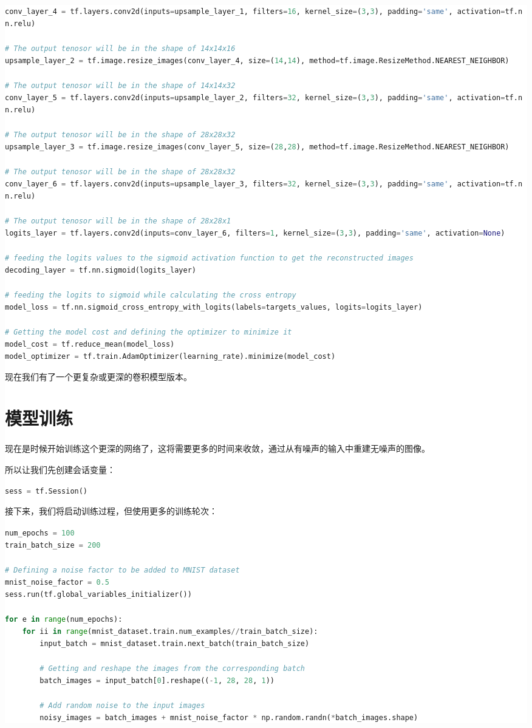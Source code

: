 ```py
conv_layer_4 = tf.layers.conv2d(inputs=upsample_layer_1, filters=16, kernel_size=(3,3), padding='same', activation=tf.nn.relu)

# The output tenosor will be in the shape of 14x14x16
upsample_layer_2 = tf.image.resize_images(conv_layer_4, size=(14,14), method=tf.image.ResizeMethod.NEAREST_NEIGHBOR)

# The output tenosor will be in the shape of 14x14x32
conv_layer_5 = tf.layers.conv2d(inputs=upsample_layer_2, filters=32, kernel_size=(3,3), padding='same', activation=tf.nn.relu)

# The output tenosor will be in the shape of 28x28x32
upsample_layer_3 = tf.image.resize_images(conv_layer_5, size=(28,28), method=tf.image.ResizeMethod.NEAREST_NEIGHBOR)

# The output tenosor will be in the shape of 28x28x32
conv_layer_6 = tf.layers.conv2d(inputs=upsample_layer_3, filters=32, kernel_size=(3,3), padding='same', activation=tf.nn.relu)

# The output tenosor will be in the shape of 28x28x1
logits_layer = tf.layers.conv2d(inputs=conv_layer_6, filters=1, kernel_size=(3,3), padding='same', activation=None)

# feeding the logits values to the sigmoid activation function to get the reconstructed images
decoding_layer = tf.nn.sigmoid(logits_layer)

# feeding the logits to sigmoid while calculating the cross entropy
model_loss = tf.nn.sigmoid_cross_entropy_with_logits(labels=targets_values, logits=logits_layer)

# Getting the model cost and defining the optimizer to minimize it
model_cost = tf.reduce_mean(model_loss)
model_optimizer = tf.train.AdamOptimizer(learning_rate).minimize(model_cost)
```

现在我们有了一个更复杂或更深的卷积模型版本。

# 模型训练

现在是时候开始训练这个更深的网络了，这将需要更多的时间来收敛，通过从有噪声的输入中重建无噪声的图像。

所以让我们先创建会话变量：

```py
sess = tf.Session()
```

接下来，我们将启动训练过程，但使用更多的训练轮次：

```py
num_epochs = 100
train_batch_size = 200

# Defining a noise factor to be added to MNIST dataset
mnist_noise_factor = 0.5
sess.run(tf.global_variables_initializer())

for e in range(num_epochs):
    for ii in range(mnist_dataset.train.num_examples//train_batch_size):
        input_batch = mnist_dataset.train.next_batch(train_batch_size)

        # Getting and reshape the images from the corresponding batch
        batch_images = input_batch[0].reshape((-1, 28, 28, 1))

        # Add random noise to the input images
        noisy_images = batch_images + mnist_noise_factor * np.random.randn(*batch_images.shape)
```